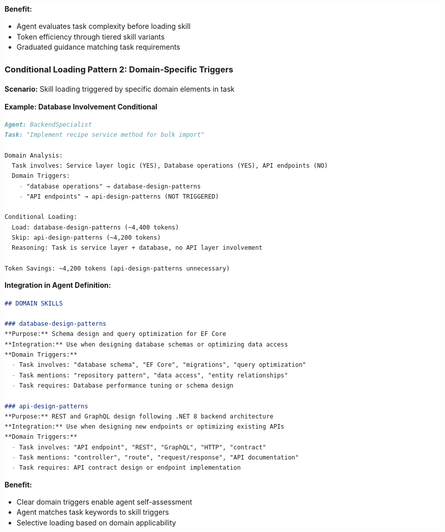 **Benefit:**
- Agent evaluates task complexity before loading skill
- Token efficiency through tiered skill variants
- Graduated guidance matching task requirements

### Conditional Loading Pattern 2: Domain-Specific Triggers

**Scenario:** Skill loading triggered by specific domain elements in task

**Example: Database Involvement Conditional**
```markdown
Agent: BackendSpecialist
Task: "Implement recipe service method for bulk import"

Domain Analysis:
  Task involves: Service layer logic (YES), Database operations (YES), API endpoints (NO)
  Domain Triggers:
    - "database operations" → database-design-patterns
    - "API endpoints" → api-design-patterns (NOT TRIGGERED)

Conditional Loading:
  Load: database-design-patterns (~4,400 tokens)
  Skip: api-design-patterns (~4,200 tokens)
  Reasoning: Task is service layer + database, no API layer involvement

Token Savings: ~4,200 tokens (api-design-patterns unnecessary)
```

**Integration in Agent Definition:**
```markdown
## DOMAIN SKILLS

### database-design-patterns
**Purpose:** Schema design and query optimization for EF Core
**Integration:** Use when designing database schemas or optimizing data access
**Domain Triggers:**
  - Task involves: "database schema", "EF Core", "migrations", "query optimization"
  - Task mentions: "repository pattern", "data access", "entity relationships"
  - Task requires: Database performance tuning or schema design

### api-design-patterns
**Purpose:** REST and GraphQL design following .NET 8 backend architecture
**Integration:** Use when designing new endpoints or optimizing existing APIs
**Domain Triggers:**
  - Task involves: "API endpoint", "REST", "GraphQL", "HTTP", "contract"
  - Task mentions: "controller", "route", "request/response", "API documentation"
  - Task requires: API contract design or endpoint implementation
```

**Benefit:**
- Clear domain triggers enable agent self-assessment
- Agent matches task keywords to skill triggers
- Selective loading based on domain applicability

